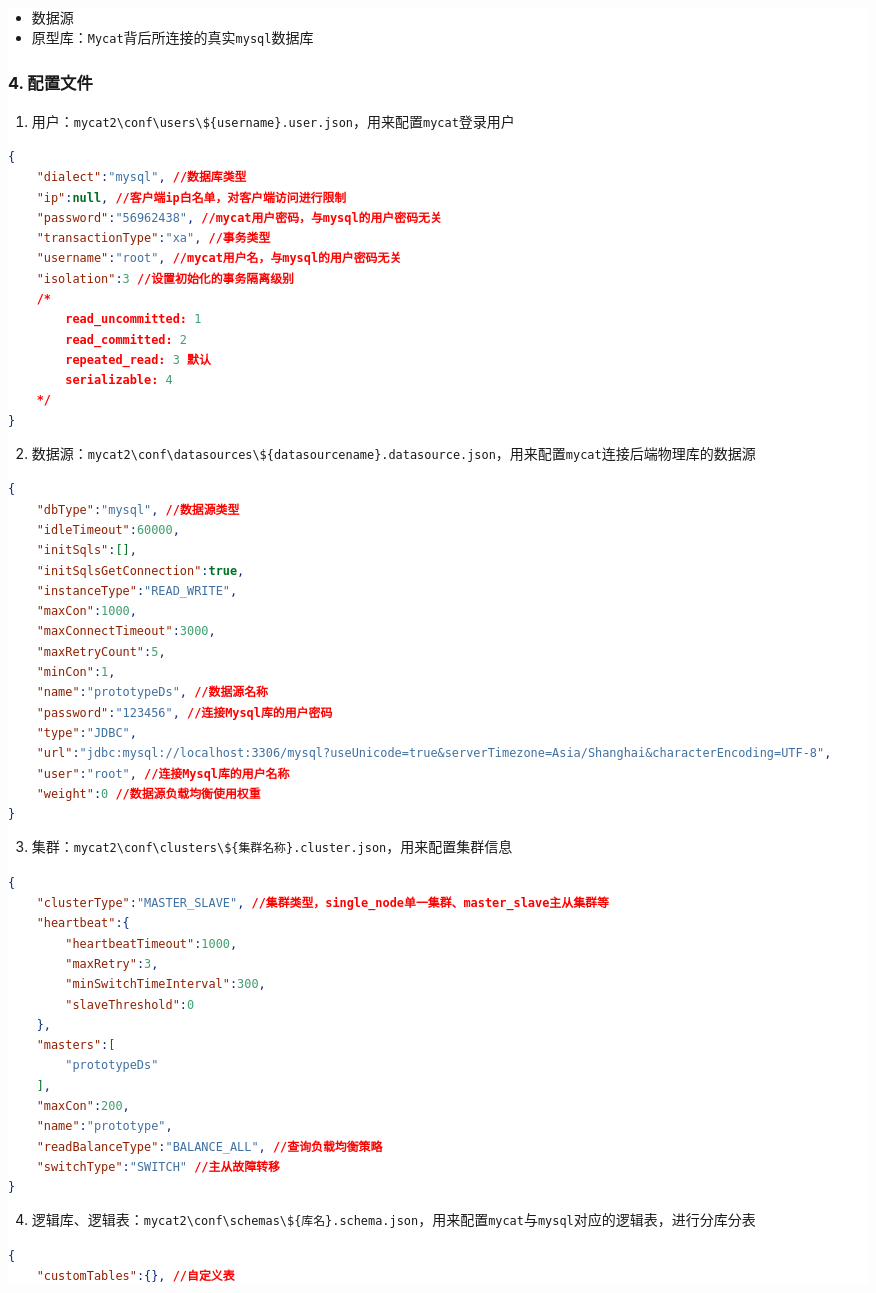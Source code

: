 - 数据源
- 原型库：`Mycat`背后所连接的真实`mysql`数据库

### 4. 配置文件
1. 用户：`mycat2\conf\users\${username}.user.json`，用来配置`mycat`登录用户
```json
{
	"dialect":"mysql", //数据库类型
	"ip":null, //客户端ip白名单，对客户端访问进行限制
	"password":"56962438", //mycat用户密码，与mysql的用户密码无关
	"transactionType":"xa", //事务类型
	"username":"root", //mycat用户名，与mysql的用户密码无关
	"isolation":3 //设置初始化的事务隔离级别
	/*
		read_uncommitted: 1
		read_committed: 2
		repeated_read: 3 默认
		serializable: 4
	*/
}
```
2. 数据源：`mycat2\conf\datasources\${datasourcename}.datasource.json`，用来配置`mycat`连接后端物理库的数据源
```json
{
	"dbType":"mysql", //数据源类型
	"idleTimeout":60000,
	"initSqls":[],
	"initSqlsGetConnection":true,
	"instanceType":"READ_WRITE",
	"maxCon":1000,
	"maxConnectTimeout":3000,
	"maxRetryCount":5,
	"minCon":1,
	"name":"prototypeDs", //数据源名称
	"password":"123456", //连接Mysql库的用户密码
	"type":"JDBC",
	"url":"jdbc:mysql://localhost:3306/mysql?useUnicode=true&serverTimezone=Asia/Shanghai&characterEncoding=UTF-8",
	"user":"root", //连接Mysql库的用户名称
	"weight":0 //数据源负载均衡使用权重
}
```
3. 集群：`mycat2\conf\clusters\${集群名称}.cluster.json`，用来配置集群信息
```json
{
	"clusterType":"MASTER_SLAVE", //集群类型，single_node单一集群、master_slave主从集群等
	"heartbeat":{
		"heartbeatTimeout":1000,
		"maxRetry":3,
		"minSwitchTimeInterval":300,
		"slaveThreshold":0
	},
	"masters":[
		"prototypeDs"
	],
	"maxCon":200,
	"name":"prototype",
	"readBalanceType":"BALANCE_ALL", //查询负载均衡策略
	"switchType":"SWITCH" //主从故障转移
}
```
4. 逻辑库、逻辑表：`mycat2\conf\schemas\${库名}.schema.json`，用来配置`mycat`与`mysql`对应的逻辑表，进行分库分表
```json
{
	"customTables":{}, //自定义表
```